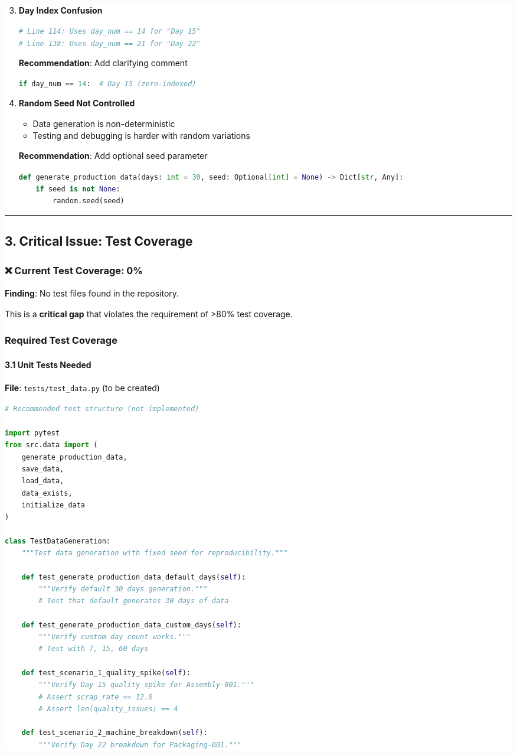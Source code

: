 3. **Day Index Confusion**
   ```python
   # Line 114: Uses day_num == 14 for "Day 15"
   # Line 138: Uses day_num == 21 for "Day 22"
   ```
   **Recommendation**: Add clarifying comment
   ```python
   if day_num == 14:  # Day 15 (zero-indexed)
   ```

4. **Random Seed Not Controlled**
   - Data generation is non-deterministic
   - Testing and debugging is harder with random variations

   **Recommendation**: Add optional seed parameter
   ```python
   def generate_production_data(days: int = 30, seed: Optional[int] = None) -> Dict[str, Any]:
       if seed is not None:
           random.seed(seed)
   ```

---

## 3. Critical Issue: Test Coverage

### ❌ Current Test Coverage: 0%

**Finding**: No test files found in the repository.

This is a **critical gap** that violates the requirement of >80% test coverage.

### Required Test Coverage

#### 3.1 Unit Tests Needed

**File**: `tests/test_data.py` (to be created)

```python
# Recommended test structure (not implemented)

import pytest
from src.data import (
    generate_production_data,
    save_data,
    load_data,
    data_exists,
    initialize_data
)

class TestDataGeneration:
    """Test data generation with fixed seed for reproducibility."""

    def test_generate_production_data_default_days(self):
        """Verify default 30 days generation."""
        # Test that default generates 30 days of data

    def test_generate_production_data_custom_days(self):
        """Verify custom day count works."""
        # Test with 7, 15, 60 days

    def test_scenario_1_quality_spike(self):
        """Verify Day 15 quality spike for Assembly-001."""
        # Assert scrap_rate == 12.0
        # Assert len(quality_issues) == 4

    def test_scenario_2_machine_breakdown(self):
        """Verify Day 22 breakdown for Packaging-001."""
```
